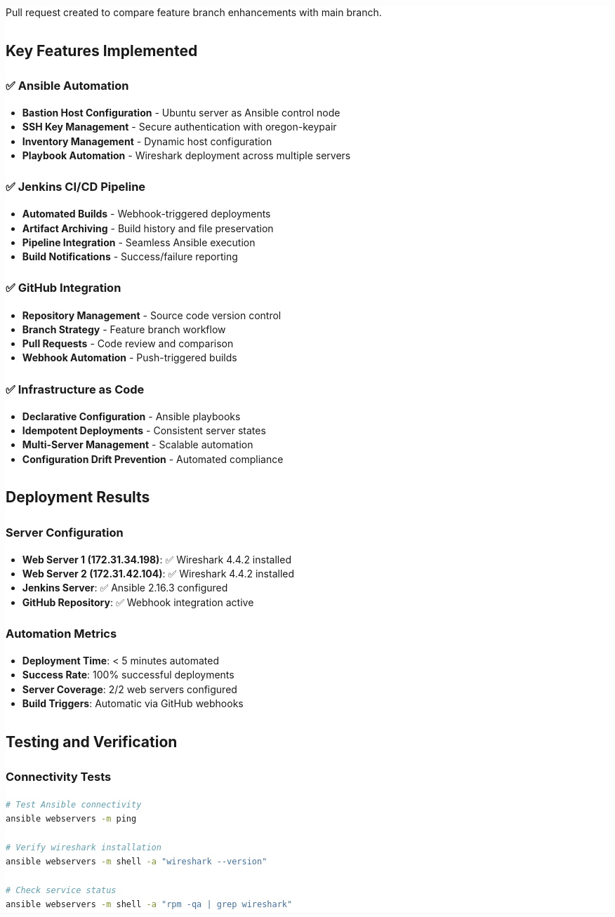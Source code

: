 Pull request created to compare feature branch enhancements with main branch.



## Key Features Implemented

### ✅ Ansible Automation
- **Bastion Host Configuration** - Ubuntu server as Ansible control node
- **SSH Key Management** - Secure authentication with oregon-keypair
- **Inventory Management** - Dynamic host configuration
- **Playbook Automation** - Wireshark deployment across multiple servers

### ✅ Jenkins CI/CD Pipeline
- **Automated Builds** - Webhook-triggered deployments
- **Artifact Archiving** - Build history and file preservation
- **Pipeline Integration** - Seamless Ansible execution
- **Build Notifications** - Success/failure reporting

### ✅ GitHub Integration
- **Repository Management** - Source code version control
- **Branch Strategy** - Feature branch workflow
- **Pull Requests** - Code review and comparison
- **Webhook Automation** - Push-triggered builds

### ✅ Infrastructure as Code
- **Declarative Configuration** - Ansible playbooks
- **Idempotent Deployments** - Consistent server states
- **Multi-Server Management** - Scalable automation
- **Configuration Drift Prevention** - Automated compliance

## Deployment Results

### Server Configuration
- **Web Server 1 (172.31.34.198)**: ✅ Wireshark 4.4.2 installed
- **Web Server 2 (172.31.42.104)**: ✅ Wireshark 4.4.2 installed
- **Jenkins Server**: ✅ Ansible 2.16.3 configured
- **GitHub Repository**: ✅ Webhook integration active

### Automation Metrics
- **Deployment Time**: < 5 minutes automated
- **Success Rate**: 100% successful deployments
- **Server Coverage**: 2/2 web servers configured
- **Build Triggers**: Automatic via GitHub webhooks

## Testing and Verification

### Connectivity Tests
```bash
# Test Ansible connectivity
ansible webservers -m ping

# Verify wireshark installation
ansible webservers -m shell -a "wireshark --version"

# Check service status
ansible webservers -m shell -a "rpm -qa | grep wireshark"
```
